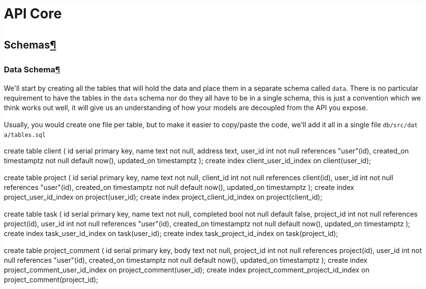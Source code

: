 
API Core
========

Schemas[¶](#schemas "Permanent link")
-------------------------------------

### Data Schema[¶](#data-schema "Permanent link")

We'll start by creating all the tables that will hold the data and place them in a separate schema called `data`. There is no particular requirement to have the tables in the `data` schema nor do they all have to be in a single schema, this is just a convention which we think works out well, it will give us an understanding of how your models are decoupled from the API you expose.

Usually, you would create one file per table, but to make it easier to copy/paste the code, we'll add it all in a single file `db/src/data/tables.sql`

create table client (
  id           serial primary key,
  name         text not null,
  address      text,
  user\_id      int not null references "user"(id),
  created\_on   timestamptz not null default now(),
  updated\_on   timestamptz
);
create index client\_user\_id\_index on client(user\_id);

create table project (
  id           serial primary key,
  name         text not null,
  client\_id    int not null references client(id),
  user\_id      int not null references "user"(id),
  created\_on   timestamptz not null default now(),
  updated\_on   timestamptz
);
create index project\_user\_id\_index on project(user\_id);
create index project\_client\_id\_index on project(client\_id);

create table task (
  id           serial primary key,
  name         text not null,
  completed    bool not null default false,
  project\_id   int not null references project(id),
  user\_id      int not null references "user"(id),
  created\_on   timestamptz not null default now(),
  updated\_on   timestamptz
);
create index task\_user\_id\_index on task(user\_id);
create index task\_project\_id\_index on task(project\_id);

create table project\_comment (
  id           serial primary key,
  body         text not null,
  project\_id   int not null references project(id),
  user\_id      int not null references "user"(id),
  created\_on   timestamptz not null default now(),
  updated\_on   timestamptz
);
create index project\_comment\_user\_id\_index on project\_comment(user\_id);
create index project\_comment\_project\_id\_index on project\_comment(project\_id);
